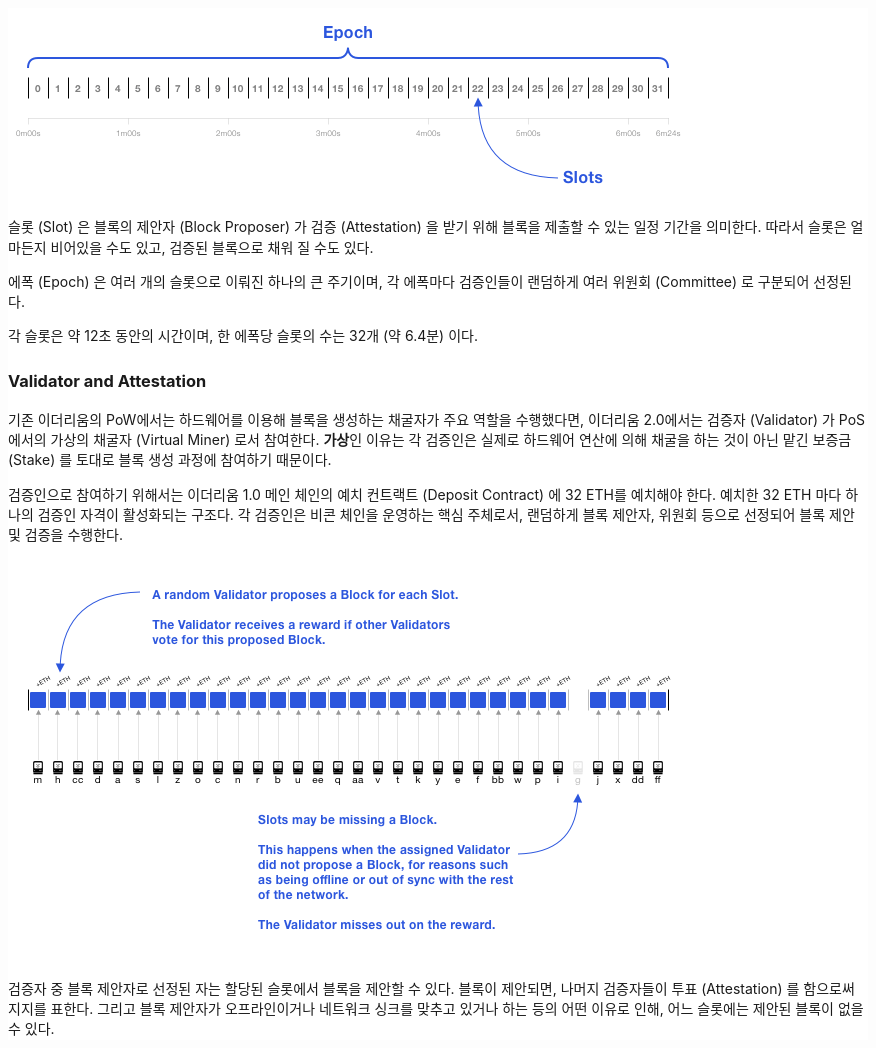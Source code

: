 ![](./images/slot-and-epoch.png)

슬롯 (Slot) 은 블록의 제안자 (Block Proposer) 가 검증 (Attestation) 을 받기 위해 블록을 제출할 수 있는 일정 기간을 의미한다. 따라서 슬롯은 얼마든지 비어있을 수도 있고, 검증된 블록으로 채워 질 수도 있다.

에폭 (Epoch) 은 여러 개의 슬롯으로 이뤄진 하나의 큰 주기이며, 각 에폭마다 검증인들이 랜덤하게 여러 위원회 (Committee) 로 구분되어 선정된다.

각 슬롯은 약 12초 동안의 시간이며, 한 에폭당 슬롯의 수는 32개 (약 6.4분) 이다.



### Validator and Attestation

기존 이더리움의 PoW에서는 하드웨어를 이용해 블록을 생성하는 채굴자가  주요 역할을 수행했다면, 이더리움 2.0에서는 검증자 (Validator) 가 PoS에서의 가상의 채굴자 (Virtual Miner) 로서 참여한다. **가상**인 이유는 각 검증인은 실제로 하드웨어 연산에 의해 채굴을 하는 것이 아닌 맡긴 보증금 (Stake) 를 토대로 블록 생성 과정에 참여하기 때문이다.

검증인으로 참여하기 위해서는 이더리움 1.0 메인 체인의 예치 컨트랙트 (Deposit Contract) 에 32 ETH를 예치해야 한다. 예치한 32 ETH 마다 하나의 검증인 자격이 활성화되는 구조다. 각 검증인은 비콘 체인을 운영하는 핵심 주체로서, 랜덤하게 블록 제안자, 위원회 등으로 선정되어 블록 제안 및 검증을 수행한다.

![](./images/validators.png)

검증자 중 블록 제안자로 선정된 자는 할당된 슬롯에서 블록을 제안할 수 있다. 블록이 제안되면, 나머지 검증자들이 투표 (Attestation) 를 함으로써 지지를 표한다. 그리고 블록 제안자가 오프라인이거나 네트워크 싱크를 맞추고 있거나 하는 등의 어떤 이유로 인해, 어느 슬롯에는 제안된 블록이 없을 수 있다.
